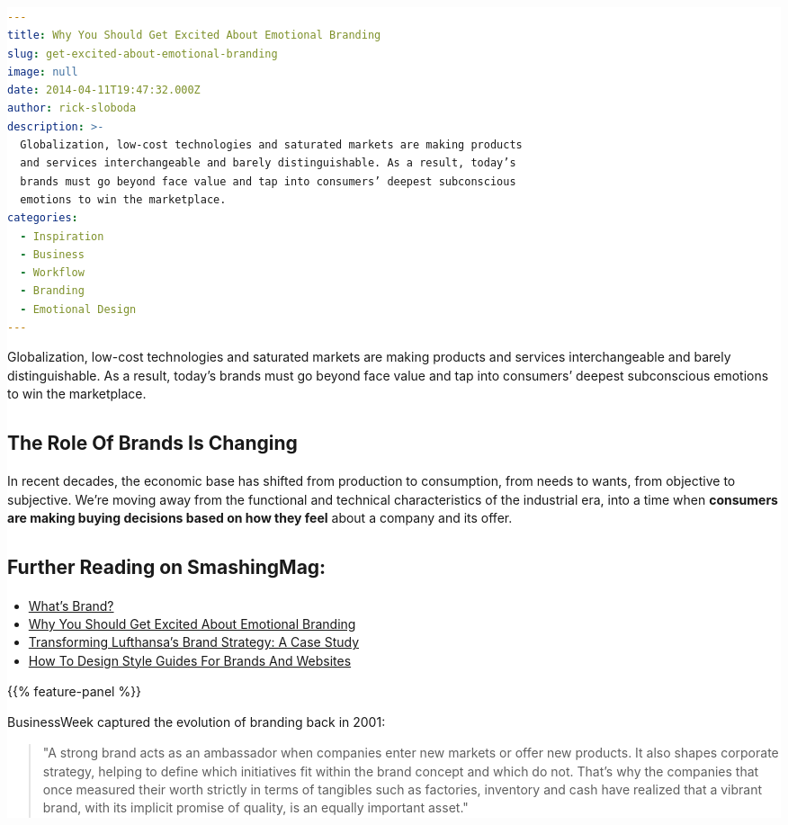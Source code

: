```yaml
---
title: Why You Should Get Excited About Emotional Branding
slug: get-excited-about-emotional-branding
image: null
date: 2014-04-11T19:47:32.000Z
author: rick-sloboda
description: >-
  Globalization, low-cost technologies and saturated markets are making products
  and services interchangeable and barely distinguishable. As a result, today’s
  brands must go beyond face value and tap into consumers’ deepest subconscious
  emotions to win the marketplace.
categories:
  - Inspiration
  - Business
  - Workflow
  - Branding
  - Emotional Design
---
```

Globalization, low-cost technologies and saturated markets are making products and services interchangeable and barely distinguishable. As a result, today’s brands must go beyond face value and tap into consumers’ deepest subconscious emotions to win the marketplace.</p>

## The Role Of Brands Is Changing

In recent decades, the economic base has shifted from production to consumption, from needs to wants, from objective to subjective. We’re moving away from the functional and technical characteristics of the industrial era, into a time when **consumers are making buying decisions based on how they feel** about a company and its offer.</p>

## <span class="rh">Further Reading</span> on SmashingMag:

*   [What’s Brand?](https://www.smashingmagazine.com/2010/03/whats-brand/)
*   [Why You Should Get Excited About Emotional Branding](https://www.smashingmagazine.com/2014/04/get-excited-about-emotional-branding/)
*   [Transforming Lufthansa’s Brand Strategy: A Case Study](https://www.smashingmagazine.com/2016/02/transforming-lufthansa-brand-style-guides-implementation-strategy/)
*   [How To Design Style Guides For Brands And Websites](https://www.smashingmagazine.com/2010/07/designing-style-guidelines-for-brands-and-websites/)

{{% feature-panel %}}

BusinessWeek captured the evolution of branding back in 2001:

<blockquote>
<p>"A strong brand acts as an ambassador when companies enter new markets or offer new products. It also shapes corporate strategy, helping to define which initiatives fit within the brand concept and which do not. That’s why the companies that once measured their worth strictly in terms of tangibles such as factories, inventory and cash have realized that a vibrant brand, with its implicit promise of quality, is an equally important asset."</p>
</blockquote>
